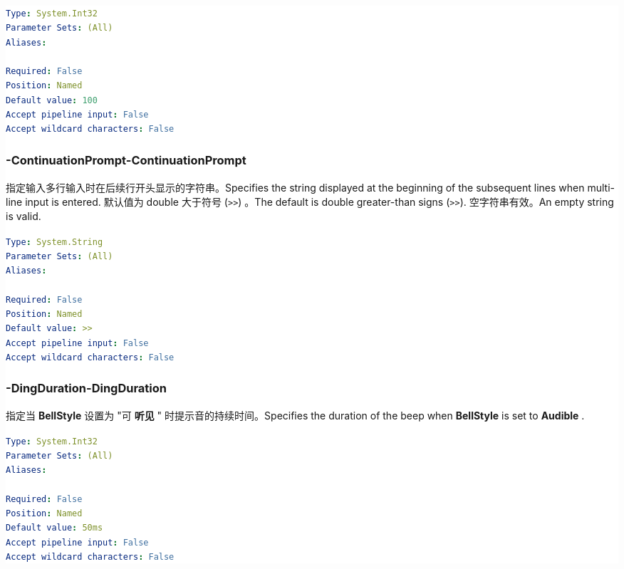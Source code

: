 ```yaml
Type: System.Int32
Parameter Sets: (All)
Aliases:

Required: False
Position: Named
Default value: 100
Accept pipeline input: False
Accept wildcard characters: False
```

### <span data-ttu-id="9aba8-194">-ContinuationPrompt</span><span class="sxs-lookup"><span data-stu-id="9aba8-194">-ContinuationPrompt</span></span>

<span data-ttu-id="9aba8-195">指定输入多行输入时在后续行开头显示的字符串。</span><span class="sxs-lookup"><span data-stu-id="9aba8-195">Specifies the string displayed at the beginning of the subsequent lines when multi-line input is entered.</span></span> <span data-ttu-id="9aba8-196">默认值为 double 大于符号 (`>>`) 。</span><span class="sxs-lookup"><span data-stu-id="9aba8-196">The default is double greater-than signs (`>>`).</span></span> <span data-ttu-id="9aba8-197">空字符串有效。</span><span class="sxs-lookup"><span data-stu-id="9aba8-197">An empty string is valid.</span></span>

```yaml
Type: System.String
Parameter Sets: (All)
Aliases:

Required: False
Position: Named
Default value: >>
Accept pipeline input: False
Accept wildcard characters: False
```

### <span data-ttu-id="9aba8-198">-DingDuration</span><span class="sxs-lookup"><span data-stu-id="9aba8-198">-DingDuration</span></span>

<span data-ttu-id="9aba8-199">指定当 **BellStyle** 设置为 "可 **听见** " 时提示音的持续时间。</span><span class="sxs-lookup"><span data-stu-id="9aba8-199">Specifies the duration of the beep when **BellStyle** is set to **Audible** .</span></span>

```yaml
Type: System.Int32
Parameter Sets: (All)
Aliases:

Required: False
Position: Named
Default value: 50ms
Accept pipeline input: False
Accept wildcard characters: False
```
